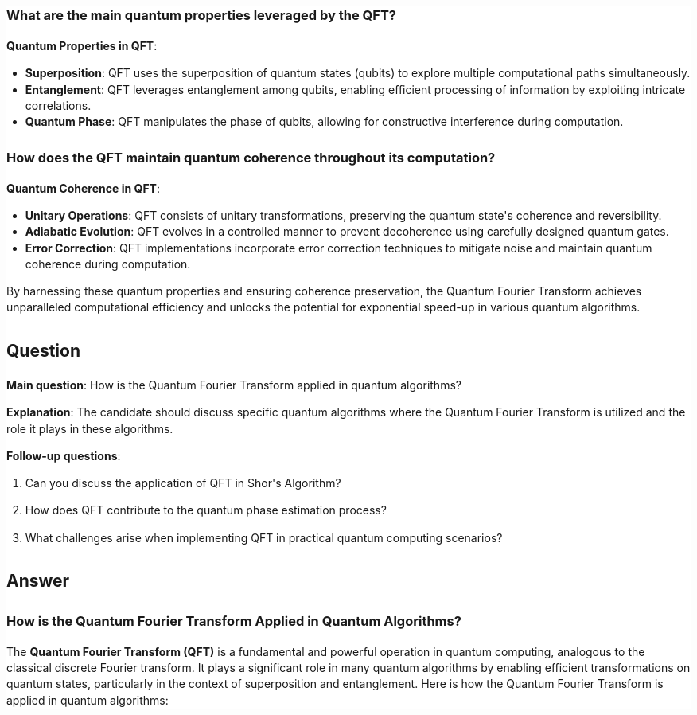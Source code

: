 ### What are the main quantum properties leveraged by the QFT?

**Quantum Properties in QFT**:
- **Superposition**: QFT uses the superposition of quantum states (qubits) to explore multiple computational paths simultaneously.
- **Entanglement**: QFT leverages entanglement among qubits, enabling efficient processing of information by exploiting intricate correlations.
- **Quantum Phase**: QFT manipulates the phase of qubits, allowing for constructive interference during computation.

### How does the QFT maintain quantum coherence throughout its computation?

**Quantum Coherence in QFT**:
- **Unitary Operations**: QFT consists of unitary transformations, preserving the quantum state's coherence and reversibility.
- **Adiabatic Evolution**: QFT evolves in a controlled manner to prevent decoherence using carefully designed quantum gates.
- **Error Correction**: QFT implementations incorporate error correction techniques to mitigate noise and maintain quantum coherence during computation.

By harnessing these quantum properties and ensuring coherence preservation, the Quantum Fourier Transform achieves unparalleled computational efficiency and unlocks the potential for exponential speed-up in various quantum algorithms.

## Question
**Main question**: How is the Quantum Fourier Transform applied in quantum algorithms?

**Explanation**: The candidate should discuss specific quantum algorithms where the Quantum Fourier Transform is utilized and the role it plays in these algorithms.

**Follow-up questions**:

1. Can you discuss the application of QFT in Shor's Algorithm?

2. How does QFT contribute to the quantum phase estimation process?

3. What challenges arise when implementing QFT in practical quantum computing scenarios?





## Answer

### How is the Quantum Fourier Transform Applied in Quantum Algorithms?

The **Quantum Fourier Transform (QFT)** is a fundamental and powerful operation in quantum computing, analogous to the classical discrete Fourier transform. It plays a significant role in many quantum algorithms by enabling efficient transformations on quantum states, particularly in the context of superposition and entanglement. Here is how the Quantum Fourier Transform is applied in quantum algorithms:
